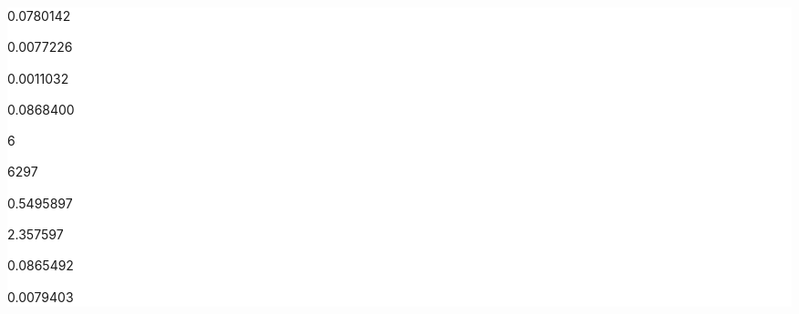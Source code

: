 <td style="text-align:right;">

0.0780142

</td>

<td style="text-align:right;">

0.0077226

</td>

<td style="text-align:right;">

0.0011032

</td>

<td style="text-align:right;">

0.0868400

</td>

</tr>

<tr>

<td style="text-align:right;">

6

</td>

<td style="text-align:right;">

6297

</td>

<td style="text-align:right;">

0.5495897

</td>

<td style="text-align:right;">

2.357597

</td>

<td style="text-align:right;">

0.0865492

</td>

<td style="text-align:right;">

0.0079403

</td>

<td style="text-align:right;">
